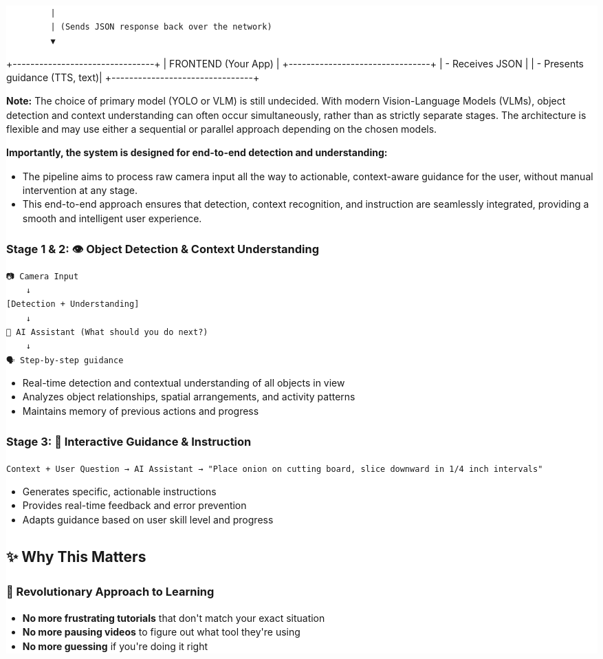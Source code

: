              |
             | (Sends JSON response back over the network)
             ▼
+--------------------------------+
|      FRONTEND (Your App)       |
+--------------------------------+
| - Receives JSON                |
| - Presents guidance (TTS, text)|
+--------------------------------+


**Note:** The choice of primary model (YOLO or VLM) is still undecided. With modern Vision-Language Models (VLMs), object detection and context understanding can often occur simultaneously, rather than as strictly separate stages. The architecture is flexible and may use either a sequential or parallel approach depending on the chosen models.

**Importantly, the system is designed for end-to-end detection and understanding:**
- The pipeline aims to process raw camera input all the way to actionable, context-aware guidance for the user, without manual intervention at any stage.
- This end-to-end approach ensures that detection, context recognition, and instruction are seamlessly integrated, providing a smooth and intelligent user experience.

### Stage 1 & 2: 👁️ **Object Detection & Context Understanding**
```
📷 Camera Input
    ↓
[Detection + Understanding]
    ↓
💬 AI Assistant (What should you do next?)
    ↓
🗣️ Step-by-step guidance
```
- Real-time detection and contextual understanding of all objects in view
- Analyzes object relationships, spatial arrangements, and activity patterns
- Maintains memory of previous actions and progress

### Stage 3: 💬 **Interactive Guidance & Instruction**
```
Context + User Question → AI Assistant → "Place onion on cutting board, slice downward in 1/4 inch intervals"
```
- Generates specific, actionable instructions
- Provides real-time feedback and error prevention
- Adapts guidance based on user skill level and progress

## ✨ **Why This Matters**

### **🚀 Revolutionary Approach to Learning**
- **No more frustrating tutorials** that don't match your exact situation
- **No more pausing videos** to figure out what tool they're using
- **No more guessing** if you're doing it right
